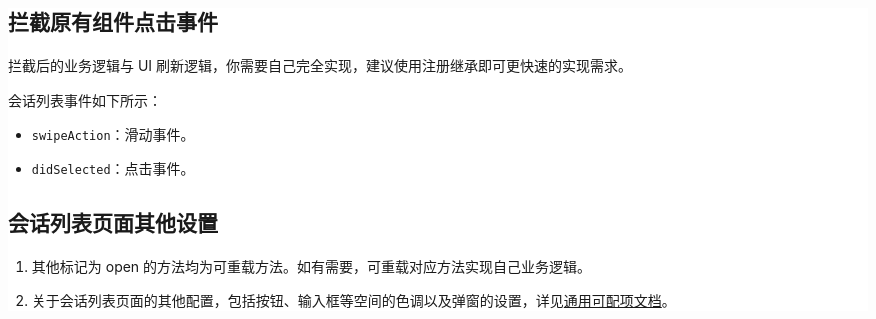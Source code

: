 <ImageGallery>
  <ImageItem src="/images/uikit/chatuikit/ios/configurationitem/conversation/Appearance_conversation_dateFormat.png" title="会话时间" />
</ImageGallery>


## 拦截原有组件点击事件

拦截后的业务逻辑与 UI 刷新逻辑，你需要自己完全实现，建议使用注册继承即可更快速的实现需求。

会话列表事件如下所示：

- `swipeAction`：滑动事件。

- `didSelected`：点击事件。

## 会话列表页面其他设置

1. 其他标记为 open 的方法均为可重载方法。如有需要，可重载对应方法实现自己业务逻辑。

2. 关于会话列表页面的其他配置，包括按钮、输入框等空间的色调以及弹窗的设置，详见[通用可配项文档](chatuikit_config_item.html)。
